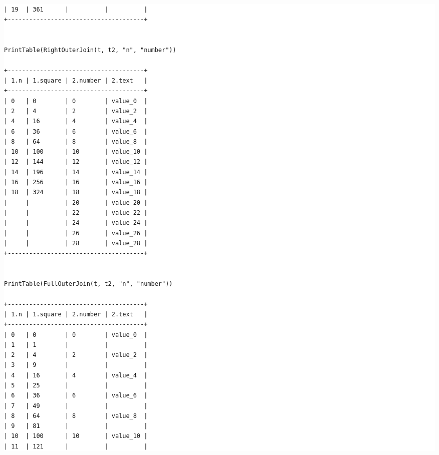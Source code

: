     | 19  | 361      |          |          |
    +--------------------------------------+


    PrintTable(RightOuterJoin(t, t2, "n", "number"))
        
    +--------------------------------------+
    | 1.n | 1.square | 2.number | 2.text   |
    +--------------------------------------+
    | 0   | 0        | 0        | value_0  |
    | 2   | 4        | 2        | value_2  |
    | 4   | 16       | 4        | value_4  |
    | 6   | 36       | 6        | value_6  |
    | 8   | 64       | 8        | value_8  |
    | 10  | 100      | 10       | value_10 |
    | 12  | 144      | 12       | value_12 |
    | 14  | 196      | 14       | value_14 |
    | 16  | 256      | 16       | value_16 |
    | 18  | 324      | 18       | value_18 |
    |     |          | 20       | value_20 |
    |     |          | 22       | value_22 |
    |     |          | 24       | value_24 |
    |     |          | 26       | value_26 |
    |     |          | 28       | value_28 |
    +--------------------------------------+


    PrintTable(FullOuterJoin(t, t2, "n", "number"))
        
    +--------------------------------------+
    | 1.n | 1.square | 2.number | 2.text   |
    +--------------------------------------+
    | 0   | 0        | 0        | value_0  |
    | 1   | 1        |          |          |
    | 2   | 4        | 2        | value_2  |
    | 3   | 9        |          |          |
    | 4   | 16       | 4        | value_4  |
    | 5   | 25       |          |          |
    | 6   | 36       | 6        | value_6  |
    | 7   | 49       |          |          |
    | 8   | 64       | 8        | value_8  |
    | 9   | 81       |          |          |
    | 10  | 100      | 10       | value_10 |
    | 11  | 121      |          |          |